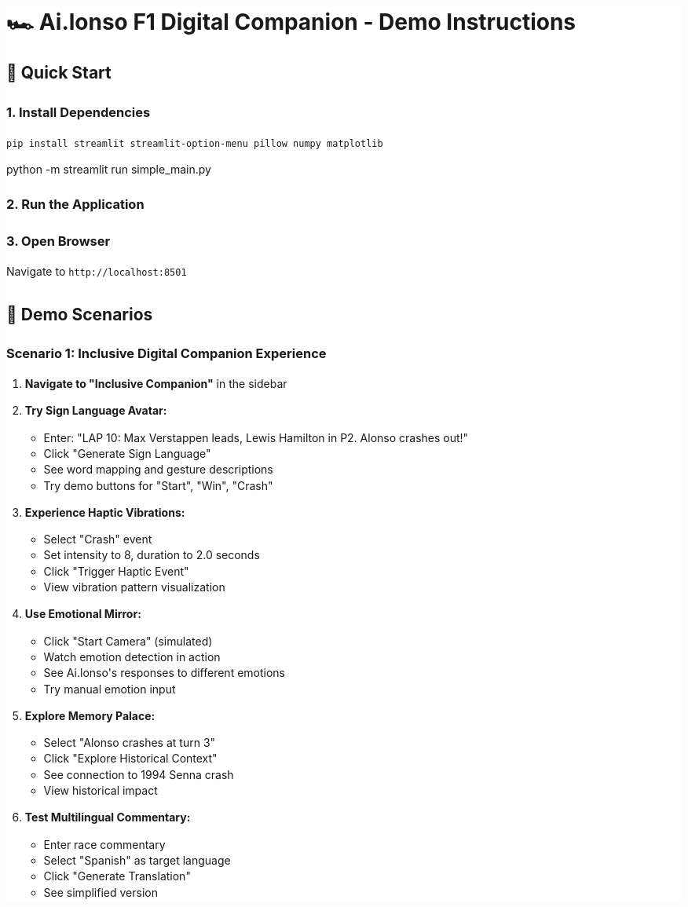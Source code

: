 # 🏎️ Ai.lonso F1 Digital Companion - Demo Instructions

## 🚀 Quick Start

### 1. Install Dependencies
```bash
pip install streamlit streamlit-option-menu pillow numpy matplotlib
```
python -m streamlit run simple_main.py
### 2. Run the Application
```bash
```

### 3. Open Browser
Navigate to `http://localhost:8501`

## 🎯 Demo Scenarios

### Scenario 1: Inclusive Digital Companion Experience

1. **Navigate to "Inclusive Companion"** in the sidebar
2. **Try Sign Language Avatar:**
   - Enter: "LAP 10: Max Verstappen leads, Lewis Hamilton in P2. Alonso crashes out!"
   - Click "Generate Sign Language"
   - See word mapping and gesture descriptions
   - Try demo buttons for "Start", "Win", "Crash"

3. **Experience Haptic Vibrations:**
   - Select "Crash" event
   - Set intensity to 8, duration to 2.0 seconds
   - Click "Trigger Haptic Event"
   - View vibration pattern visualization

4. **Use Emotional Mirror:**
   - Click "Start Camera" (simulated)
   - Watch emotion detection in action
   - See Ai.lonso's responses to different emotions
   - Try manual emotion input

5. **Explore Memory Palace:**
   - Select "Alonso crashes at turn 3"
   - Click "Explore Historical Context"
   - See connection to 1994 Senna crash
   - View historical impact

6. **Test Multilingual Commentary:**
   - Enter race commentary
   - Select "Spanish" as target language
   - Click "Generate Translation"
   - See simplified version
